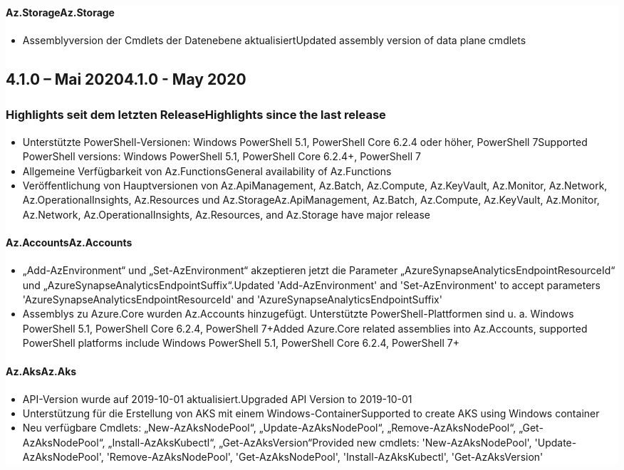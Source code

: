 #### <a name="azstorage"></a><span data-ttu-id="7fd76-357">Az.Storage</span><span class="sxs-lookup"><span data-stu-id="7fd76-357">Az.Storage</span></span>
* <span data-ttu-id="7fd76-358">Assemblyversion der Cmdlets der Datenebene aktualisiert</span><span class="sxs-lookup"><span data-stu-id="7fd76-358">Updated assembly version of data plane cmdlets</span></span>

## <a name="410---may-2020"></a><span data-ttu-id="7fd76-359">4.1.0 – Mai 2020</span><span class="sxs-lookup"><span data-stu-id="7fd76-359">4.1.0 - May 2020</span></span>
### <a name="highlights-since-the-last-release"></a><span data-ttu-id="7fd76-360">Highlights seit dem letzten Release</span><span class="sxs-lookup"><span data-stu-id="7fd76-360">Highlights since the last release</span></span>
* <span data-ttu-id="7fd76-361">Unterstützte PowerShell-Versionen: Windows PowerShell 5.1, PowerShell Core 6.2.4 oder höher, PowerShell 7</span><span class="sxs-lookup"><span data-stu-id="7fd76-361">Supported PowerShell versions: Windows PowerShell 5.1, PowerShell Core 6.2.4+, PowerShell 7</span></span>
* <span data-ttu-id="7fd76-362">Allgemeine Verfügbarkeit von Az.Functions</span><span class="sxs-lookup"><span data-stu-id="7fd76-362">General availability of Az.Functions</span></span> 
* <span data-ttu-id="7fd76-363">Veröffentlichung von Hauptversionen von Az.ApiManagement, Az.Batch, Az.Compute, Az.KeyVault, Az.Monitor, Az.Network, Az.OperationalInsights, Az.Resources und Az.Storage</span><span class="sxs-lookup"><span data-stu-id="7fd76-363">Az.ApiManagement, Az.Batch, Az.Compute, Az.KeyVault, Az.Monitor, Az.Network, Az.OperationalInsights, Az.Resources, and Az.Storage have major release</span></span>

#### <a name="azaccounts"></a><span data-ttu-id="7fd76-364">Az.Accounts</span><span class="sxs-lookup"><span data-stu-id="7fd76-364">Az.Accounts</span></span>
* <span data-ttu-id="7fd76-365">„Add-AzEnvironment“ und „Set-AzEnvironment“ akzeptieren jetzt die Parameter „AzureSynapseAnalyticsEndpointResourceId“ und „AzureSynapseAnalyticsEndpointSuffix“.</span><span class="sxs-lookup"><span data-stu-id="7fd76-365">Updated 'Add-AzEnvironment' and 'Set-AzEnvironment' to accept parameters 'AzureSynapseAnalyticsEndpointResourceId' and 'AzureSynapseAnalyticsEndpointSuffix'</span></span>
* <span data-ttu-id="7fd76-366">Assemblys zu Azure.Core wurden Az.Accounts hinzugefügt. Unterstützte PowerShell-Plattformen sind u. a. Windows PowerShell 5.1, PowerShell Core 6.2.4, PowerShell 7+</span><span class="sxs-lookup"><span data-stu-id="7fd76-366">Added Azure.Core related assemblies into Az.Accounts, supported PowerShell platforms include Windows PowerShell 5.1, PowerShell Core 6.2.4, PowerShell 7+</span></span>

#### <a name="azaks"></a><span data-ttu-id="7fd76-367">Az.Aks</span><span class="sxs-lookup"><span data-stu-id="7fd76-367">Az.Aks</span></span>
* <span data-ttu-id="7fd76-368">API-Version wurde auf 2019-10-01 aktualisiert.</span><span class="sxs-lookup"><span data-stu-id="7fd76-368">Upgraded API Version to 2019-10-01</span></span>
* <span data-ttu-id="7fd76-369">Unterstützung für die Erstellung von AKS mit einem Windows-Container</span><span class="sxs-lookup"><span data-stu-id="7fd76-369">Supported to create AKS using Windows container</span></span>
* <span data-ttu-id="7fd76-370">Neu verfügbare Cmdlets: „New-AzAksNodePool“, „Update-AzAksNodePool“, „Remove-AzAksNodePool“, „Get-AzAksNodePool“, „Install-AzAksKubectl“, „Get-AzAksVersion“</span><span class="sxs-lookup"><span data-stu-id="7fd76-370">Provided new cmdlets: 'New-AzAksNodePool', 'Update-AzAksNodePool', 'Remove-AzAksNodePool',        'Get-AzAksNodePool', 'Install-AzAksKubectl', 'Get-AzAksVersion'</span></span>
